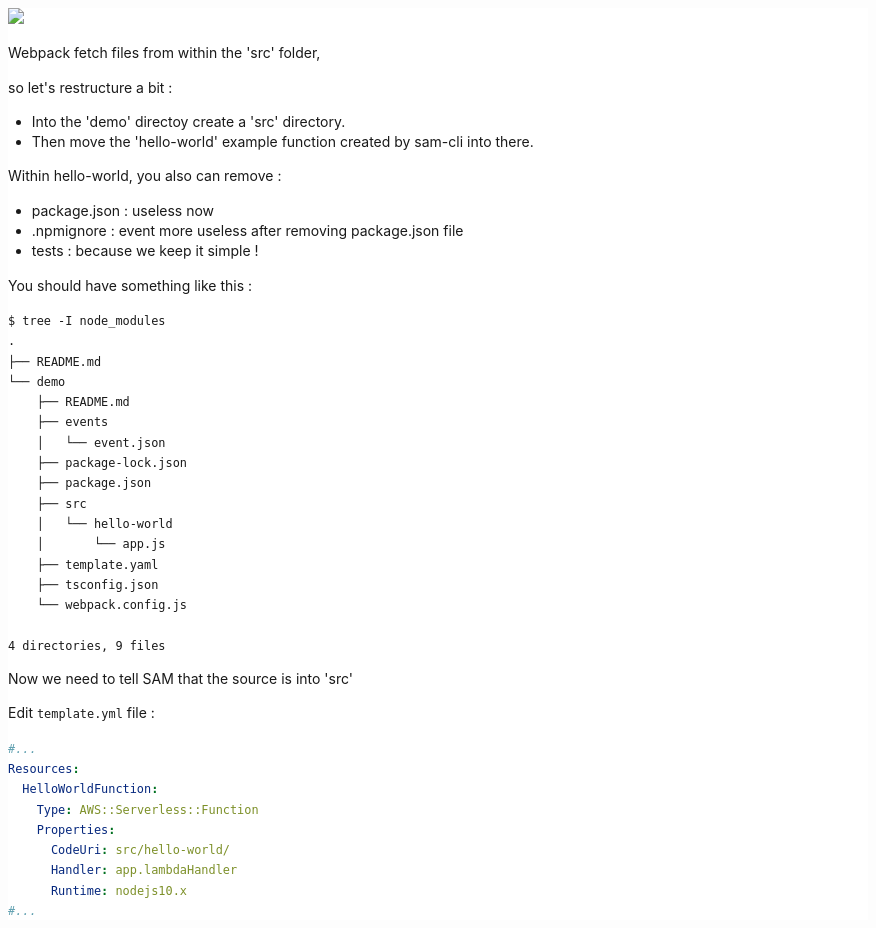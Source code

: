 ![](https://www.sospc20.com/images/liste-commandes-msdos-m.jpg)


Webpack fetch files from within the 'src' folder,

so let's restructure a bit :

- Into the 'demo' directoy create a 'src' directory.
- Then move the 'hello-world' example function created by sam-cli into there.


Within hello-world, you also can remove :

- package.json : useless now
- .npmignore : event more useless after removing package.json file
- tests : because we keep it simple !


You should have something like this : 

```shell
$ tree -I node_modules
.
├── README.md
└── demo
    ├── README.md
    ├── events
    │   └── event.json
    ├── package-lock.json
    ├── package.json
    ├── src
    │   └── hello-world
    │       └── app.js
    ├── template.yaml
    ├── tsconfig.json
    └── webpack.config.js

4 directories, 9 files
```


Now we need to tell SAM that the source is into 'src' 

Edit ```template.yml``` file :

```yaml
#...
Resources:
  HelloWorldFunction:
    Type: AWS::Serverless::Function
    Properties:
      CodeUri: src/hello-world/
      Handler: app.lambdaHandler
      Runtime: nodejs10.x
#...
```

